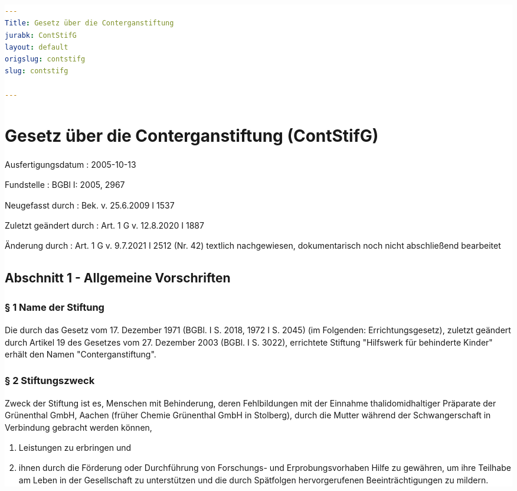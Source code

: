```yaml
---
Title: Gesetz über die Conterganstiftung
jurabk: ContStifG
layout: default
origslug: contstifg
slug: contstifg

---
```


# Gesetz über die Conterganstiftung (ContStifG)

Ausfertigungsdatum
:   2005-10-13

Fundstelle
:   BGBl I: 2005, 2967

Neugefasst durch
:   Bek. v. 25.6.2009 I 1537

Zuletzt geändert durch
:   Art. 1 G v. 12.8.2020 I 1887

Änderung durch
:   Art. 1 G v. 9.7.2021 I 2512 (Nr. 42) textlich nachgewiesen, dokumentarisch noch nicht abschließend bearbeitet


## Abschnitt 1 - Allgemeine Vorschriften



### § 1 Name der Stiftung

Die durch das Gesetz vom 17. Dezember 1971 (BGBl. I S. 2018, 1972 I S.
2045) (im Folgenden: Errichtungsgesetz), zuletzt geändert durch
Artikel 19 des Gesetzes vom 27. Dezember 2003 (BGBl. I S. 3022),
errichtete Stiftung "Hilfswerk für behinderte Kinder" erhält den Namen
"Conterganstiftung".


### § 2 Stiftungszweck

Zweck der Stiftung ist es, Menschen mit Behinderung, deren
Fehlbildungen mit der Einnahme thalidomidhaltiger Präparate der
Grünenthal GmbH, Aachen (früher Chemie Grünenthal GmbH in Stolberg),
durch die Mutter während der Schwangerschaft in Verbindung gebracht
werden können,

1.  Leistungen zu erbringen und


2.  ihnen durch die Förderung oder Durchführung von Forschungs- und
    Erprobungsvorhaben Hilfe zu gewähren, um ihre Teilhabe am Leben in der
    Gesellschaft zu unterstützen und die durch Spätfolgen hervorgerufenen
    Beeinträchtigungen zu mildern.
